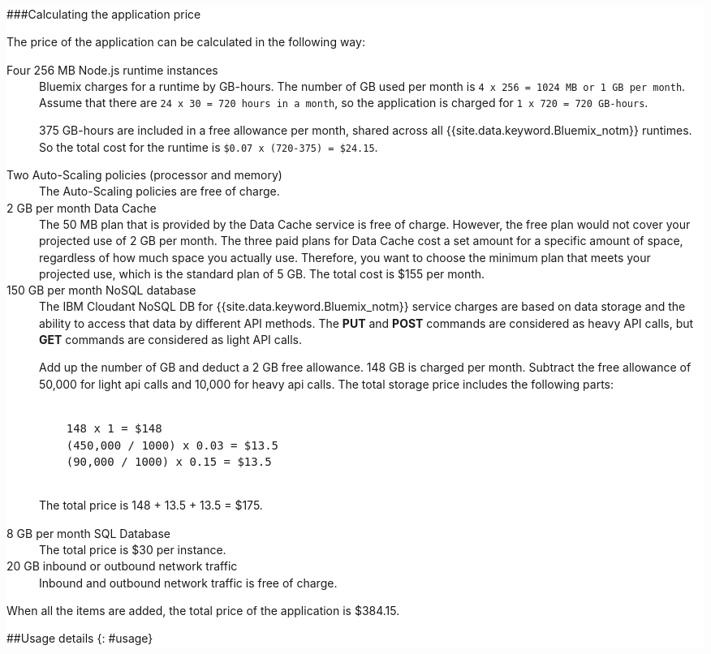 ###Calculating the application price

The price of the application can be calculated in the following way:

<dl>
<dt>Four 256 MB Node.js runtime instances</dt>
<dd>Bluemix charges for a runtime by GB-hours. The number of GB used per month is <code>4 x 256 = 1024 MB or 1 GB per month</code>. Assume that there are <code>24 x 30 = 720 hours in a month</code>, so the application is charged for <code>1 x 720 = 720 GB-hours</code>.
<p>
375 GB-hours are included in a free allowance per month, shared across all {{site.data.keyword.Bluemix_notm}} runtimes. So the total cost for the runtime is <code>$0.07 x (720-375) = $24.15</code>.</p></dd>

<dt>Two Auto-Scaling policies (processor and memory)</dt>
<dd>The Auto-Scaling policies are free of charge.</dd>

<dt>2 GB per month Data Cache</dt>
<dd>The 50 MB plan that is provided by the Data Cache service is free of charge. However, the free plan would not cover your projected use of 2 GB per month. The three paid plans for Data Cache cost a set amount for a specific amount of space, regardless of how much space you actually use. Therefore, you want to choose the minimum plan that meets your projected use, which is the standard plan of 5 GB. The total cost is $155 per month.</dd>

<dt>150 GB per month NoSQL database</dt>
<dd>The IBM Cloudant NoSQL DB for {{site.data.keyword.Bluemix_notm}} service charges are based on data storage and the ability to access that data by different API methods. The <strong>PUT</strong> and <strong>POST</strong> commands are considered as heavy API calls, but <strong>GET</strong> commands are considered as light API calls.
<p>
Add up the number of GB and deduct a 2 GB free allowance. 148 GB is charged per month. Subtract the free allowance of 50,000 for light api calls and 10,000 for heavy api calls. The total storage price includes the following parts:</p>
<pre class="codeblock">
<codeblock>
    148 x 1 = $148
    (450,000 / 1000) x 0.03 = $13.5
    (90,000 / 1000) x 0.15 = $13.5
</codeblock>
</pre>
<p>
The total price is 148 + 13.5 + 13.5 = $175.</p></dd>

<dt>8 GB per month SQL Database</dt>
<dd>The total price is $30 per instance.</dd>

<dt>20 GB inbound or outbound network traffic</dt>
<dd>Inbound and outbound network traffic is free of charge.</dd>

</dl>

When all the items are added, the total price of the application is $384.15.

##Usage details
{: #usage}
